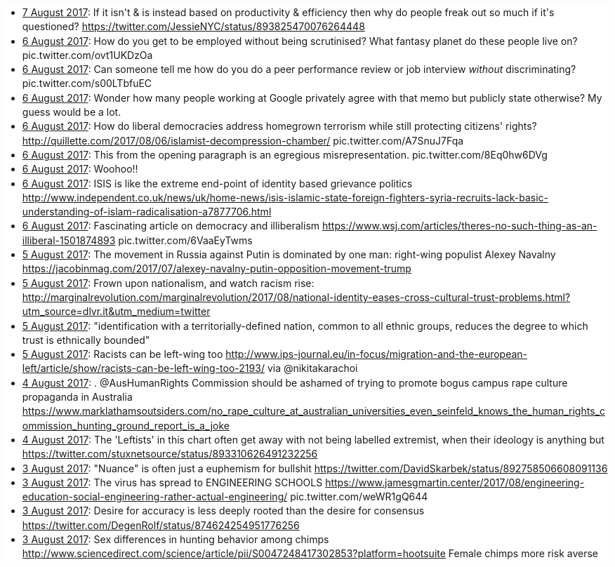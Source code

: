 * [ 7 August 2017](https://web.archive.org/web/20170807002242/https://twitter.com/clairlemon/status/894353068594151424): If it isn't & is instead based on productivity & efficiency then why do people freak out so much if it's questioned? https://twitter.com/JessieNYC/status/893825470076264448
* [ 6 August 2017](https://web.archive.org/web/20170806104621/https://twitter.com/clairlemon/status/894147626714529793): How do you get to be employed without being scrutinised? What fantasy planet do these people live on? pic.twitter.com/ovt1UKDzOa
* [ 6 August 2017](https://web.archive.org/web/20170806104524/https://twitter.com/clairlemon/status/894147384808058883): Can someone tell me how do you do a peer performance review or job interview *without* discriminating? pic.twitter.com/s00LTbfuEC
* [ 6 August 2017](https://web.archive.org/web/20170806100118/https://twitter.com/clairlemon/status/894136290723086336): Wonder how many people working at Google privately agree with that memo but publicly state otherwise? My guess would be a lot.
* [ 6 August 2017](https://web.archive.org/web/20170806083417/https://twitter.com/clairlemon/status/894114390797987840): How do liberal democracies address homegrown terrorism while still protecting citizens' rights?  http://quillette.com/2017/08/06/islamist-decompression-chamber/  pic.twitter.com/A7SnuJ7Fqa
* [ 6 August 2017](https://web.archive.org/web/20170806080302/https://twitter.com/clairlemon/status/894106527056896000): This from the opening paragraph is an egregious misrepresentation. pic.twitter.com/8Eq0hw6DVg
* [ 6 August 2017](https://web.archive.org/web/20170806074542/https://twitter.com/clairlemon/status/894102164871684097): Woohoo!!
* [ 6 August 2017](https://web.archive.org/web/20170806073534/https://twitter.com/clairlemon/status/894099615091273728): ISIS is like the extreme end-point of identity based grievance politics http://www.independent.co.uk/news/uk/home-news/isis-islamic-state-foreign-fighters-syria-recruits-lack-basic-understanding-of-islam-radicalisation-a7877706.html
* [ 6 August 2017](https://web.archive.org/web/20170806041954/https://twitter.com/clairlemon/status/894050374113386496): Fascinating article on democracy and illiberalism  https://www.wsj.com/articles/theres-no-such-thing-as-an-illiberal-1501874893  pic.twitter.com/6VaaEyTwms
* [ 5 August 2017](https://web.archive.org/web/20170805221233/https://twitter.com/clairlemon/status/893957924271251456): The movement in Russia against Putin is dominated by one man: right-wing populist Alexey Navalny https://jacobinmag.com/2017/07/alexey-navalny-putin-opposition-movement-trump
* [ 5 August 2017](https://web.archive.org/web/20170805120442/https://twitter.com/clairlemon/status/893804953638125568): Frown upon nationalism, and watch racism rise: http://marginalrevolution.com/marginalrevolution/2017/08/national-identity-eases-cross-cultural-trust-problems.html?utm_source=dlvr.it&utm_medium=twitter
* [ 5 August 2017](https://web.archive.org/web/20170805120401/https://twitter.com/clairlemon/status/893804783177531393): "identification with a territorially-defined nation, common to all  ethnic groups, reduces the degree to which trust is ethnically bounded"
* [ 5 August 2017](https://web.archive.org/web/20170805111506/https://twitter.com/clairlemon/status/893792473348063232): Racists can be left-wing too  http://www.ips-journal.eu/in-focus/migration-and-the-european-left/article/show/racists-can-be-left-wing-too-2193/  via  @nikitakarachoi
* [ 4 August 2017](https://web.archive.org/web/20170804232433/https://twitter.com/clairlemon/status/893613650358841345): . @AusHumanRights  Commission should be ashamed of trying to promote bogus campus rape culture propaganda in Australia  https://www.marklathamsoutsiders.com/no_rape_culture_at_australian_universities_even_seinfeld_knows_the_human_rights_commission_hunting_ground_report_is_a_joke
* [ 4 August 2017](https://web.archive.org/web/20170804220107/https://twitter.com/clairlemon/status/893592659570249729): The 'Leftists' in this chart often get away with not being labelled extremist, when their ideology is anything but https://twitter.com/stuxnetsource/status/893310626491232256
* [ 3 August 2017](https://web.archive.org/web/20170803024003/https://twitter.com/clairlemon/status/892938062124138496): "Nuance" is often just a euphemism for bullshit https://twitter.com/DavidSkarbek/status/892758506608091136
* [ 3 August 2017](https://web.archive.org/web/20170803020304/https://twitter.com/clairlemon/status/892928774395777024): The virus has spread to ENGINEERING SCHOOLS  https://www.jamesgmartin.center/2017/08/engineering-education-social-engineering-rather-actual-engineering/  pic.twitter.com/weWR1gQ644
* [ 3 August 2017](https://web.archive.org/web/20170803013230/https://twitter.com/clairlemon/status/892921079672430592): Desire for accuracy is less deeply rooted than the desire for consensus https://twitter.com/DegenRolf/status/874624254951776256
* [ 3 August 2017](https://web.archive.org/web/20170803013005/https://twitter.com/clairlemon/status/892920473935269888): Sex differences in hunting behavior among chimps  http://www.sciencedirect.com/science/article/pii/S0047248417302853?platform=hootsuite  Female chimps more risk averse